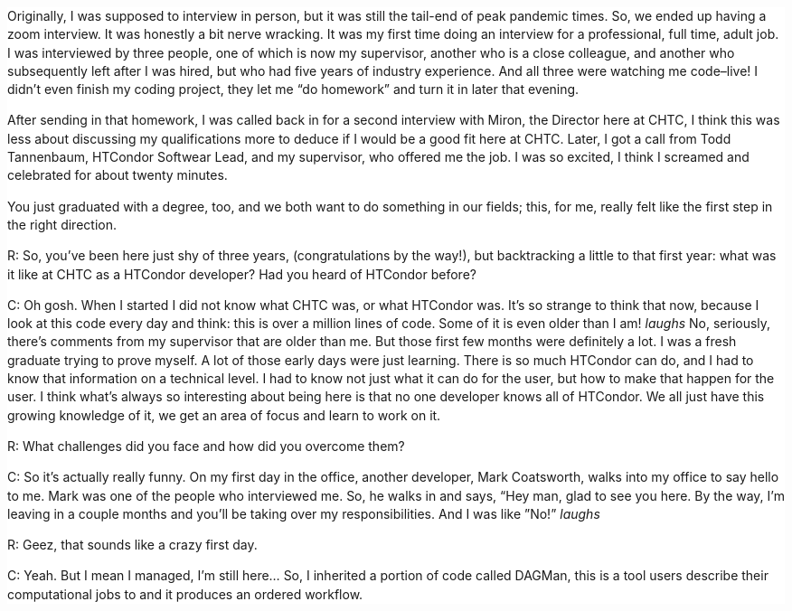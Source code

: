 

Originally, I was supposed to interview in person, but it was still the tail-end of peak pandemic times. So, we ended up having a zoom interview. It was honestly a bit nerve wracking. It was my first time doing an interview for a professional, full time, adult job. I was interviewed by three people, one of which is now my supervisor, another who is a close colleague, and another who subsequently left after I was hired, but who had five years of industry experience. And all three were watching me code–live! I didn’t even finish my coding project, they let me “do homework” and turn it in later that evening.



After sending in that homework, I was called back in for a second interview with Miron, the Director here at CHTC, I think this was less about discussing my qualifications more to deduce if I would be a good fit here at CHTC. Later, I got a call from Todd Tannenbaum, HTCondor Softwear Lead, and my supervisor, who offered me the job. I was so excited, I think I screamed and celebrated for about twenty minutes.



You just graduated with a degree, too, and we both want to do something in our fields; this, for me, really felt like the first step in the right direction.



R: So, you’ve been here just shy of three years, (congratulations by the way!), but backtracking a little to that first year: what was it like at CHTC as a HTCondor developer? Had you heard of HTCondor before?



C: Oh gosh. When I started I did not know what CHTC was, or what HTCondor was. It’s so strange to think that now, because I look at this code every day and think: this is over a million lines of code. Some of it is even older than I am! *laughs* No, seriously, there’s comments from my supervisor that are older than me. But those first few months were definitely a lot. I was a fresh graduate trying to prove myself. A lot of those early days were just learning. There is so much HTCondor can do, and I had to know that information on a technical level. I had to know not just what it can do for the user, but how to make that happen for the user. I think what’s always so interesting about being here is that no one developer knows all of HTCondor. We all just have this growing knowledge of it, we get an area of focus and learn to work on it.



R: What challenges did you face and how did you overcome them?



C: So it’s actually really funny. On my first day in the office, another developer, Mark Coatsworth, walks into my office to say hello to me. Mark was one of the people who interviewed me. So, he walks in and says, “Hey man, glad to see you here. By the way, I’m leaving in a couple months and you’ll be taking over my responsibilities. And I was like ”No!” *laughs*



R: Geez, that sounds like a crazy first day.



C: Yeah. But I mean I managed, I’m still here… So, I inherited a portion of code called DAGMan, this is a tool users describe their computational jobs to and it produces an ordered workflow.


<figure style="float: left; margin: 0 1rem 1rem 0;">